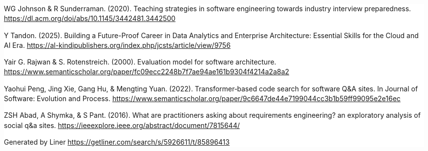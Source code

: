 WG Johnson & R Sunderraman. (2020). Teaching strategies in software engineering towards industry interview preparedness. https://dl.acm.org/doi/abs/10.1145/3442481.3442500

Y Tandon. (2025). Building a Future-Proof Career in Data Analytics and Enterprise Architecture: Essential Skills for the Cloud and AI Era. https://al-kindipublishers.org/index.php/jcsts/article/view/9756

Yair G. Rajwan & S. Rotenstreich. (2000). Evaluation model for software architecture. https://www.semanticscholar.org/paper/fc09ecc2248b7f7ae94ae161b9304f4214a2a8a2

Yaohui Peng, Jing Xie, Gang Hu, & Mengting Yuan. (2022). Transformer‐based code search for software Q&A sites. In Journal of Software: Evolution and Process. https://www.semanticscholar.org/paper/9c6647de44e7199044cc3b1b59ff99095e2e16ec

ZSH Abad, A Shymka, & S Pant. (2016). What are practitioners asking about requirements engineering? an exploratory analysis of social q&a sites. https://ieeexplore.ieee.org/abstract/document/7815644/



Generated by Liner
https://getliner.com/search/s/5926611/t/85896413